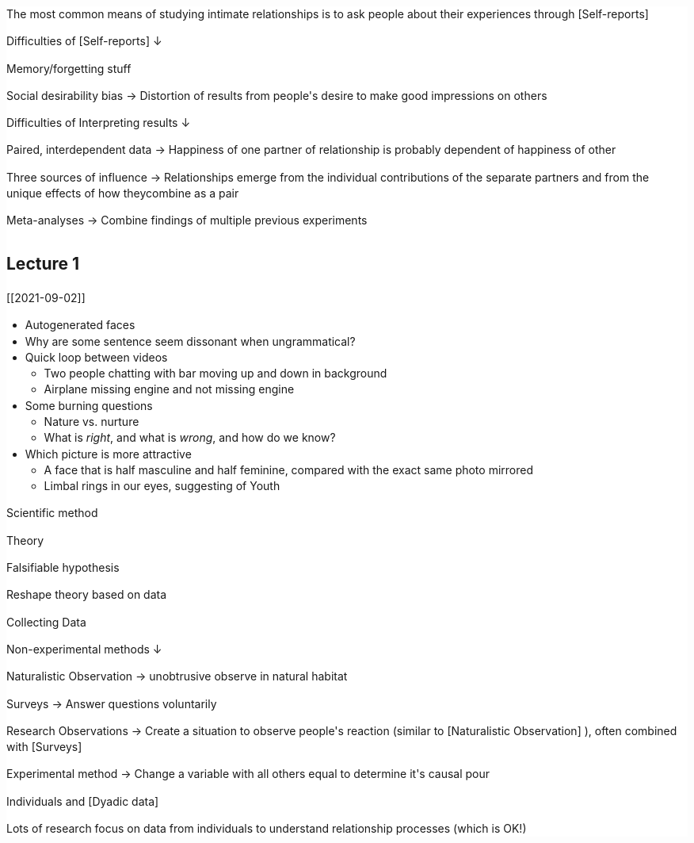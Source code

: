 The most common means of studying intimate relationships is to ask people about their experiences through [Self-reports]

Difficulties of [Self-reports] ↓

Memory/forgetting stuff

Social desirability bias → Distortion of results from people's desire to make good impressions on others

Difficulties of Interpreting results ↓

Paired, interdependent data → Happiness of one partner of relationship is probably dependent of happiness of other

Three sources of influence → Relationships emerge from the individual contributions of the separate partners and from the unique effects of how theycombine as a pair

Meta-analyses → Combine findings of multiple previous experiments

## Lecture 1
[[2021-09-02]]
- Autogenerated faces
- Why are some sentence seem dissonant when ungrammatical?
- Quick loop between videos
  - Two people chatting with bar moving up and down in background
  - Airplane missing engine and not missing engine
- Some burning questions
  - Nature vs. nurture
  - What is _right_, and what is _wrong_, and how do we know?
- Which picture is more attractive
  - A face that is half masculine and half feminine, compared with the exact same photo mirrored
  - Limbal rings in our eyes, suggesting of Youth

Scientific method

Theory

Falsifiable hypothesis

Reshape theory based on data

Collecting Data

Non-experimental methods ↓

Naturalistic Observation → unobtrusive observe in natural habitat

Surveys → Answer questions voluntarily

Research Observations → Create a situation to observe people's reaction (similar to [Naturalistic Observation] ), often combined with [Surveys]

Experimental method → Change a variable with all others equal to determine it's causal pour

Individuals and [Dyadic data]

Lots of research focus on data from individuals to understand relationship processes (which is OK!)
